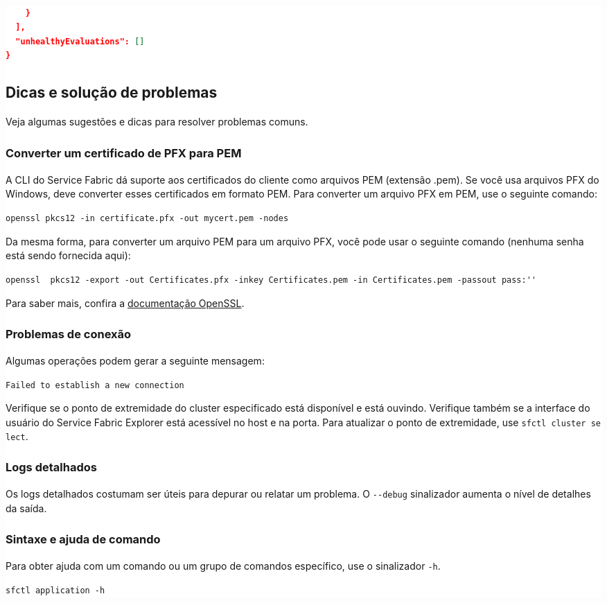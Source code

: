 ```json
    }
  ],
  "unhealthyEvaluations": []
}
```

## <a name="tips-and-troubleshooting"></a>Dicas e solução de problemas

Veja algumas sugestões e dicas para resolver problemas comuns.

### <a name="convert-a-certificate-from-pfx-to-pem-format"></a>Converter um certificado de PFX para PEM

A CLI do Service Fabric dá suporte aos certificados do cliente como arquivos PEM (extensão .pem). Se você usa arquivos PFX do Windows, deve converter esses certificados em formato PEM. Para converter um arquivo PFX em PEM, use o seguinte comando:

```shell
openssl pkcs12 -in certificate.pfx -out mycert.pem -nodes
```

Da mesma forma, para converter um arquivo PEM para um arquivo PFX, você pode usar o seguinte comando (nenhuma senha está sendo fornecida aqui):

```shell
openssl  pkcs12 -export -out Certificates.pfx -inkey Certificates.pem -in Certificates.pem -passout pass:'' 
```

Para saber mais, confira a [documentação OpenSSL](https://www.openssl.org/docs/).

### <a name="connection-problems"></a>Problemas de conexão

Algumas operações podem gerar a seguinte mensagem:

`Failed to establish a new connection`

Verifique se o ponto de extremidade do cluster especificado está disponível e está ouvindo. Verifique também se a interface do usuário do Service Fabric Explorer está acessível no host e na porta. Para atualizar o ponto de extremidade, use `sfctl cluster select`.

### <a name="detailed-logs"></a>Logs detalhados

Os logs detalhados costumam ser úteis para depurar ou relatar um problema. O `--debug` sinalizador aumenta o nível de detalhes da saída.

### <a name="command-help-and-syntax"></a>Sintaxe e ajuda de comando

Para obter ajuda com um comando ou um grupo de comandos específico, use o sinalizador `-h`.

```shell
sfctl application -h
```
